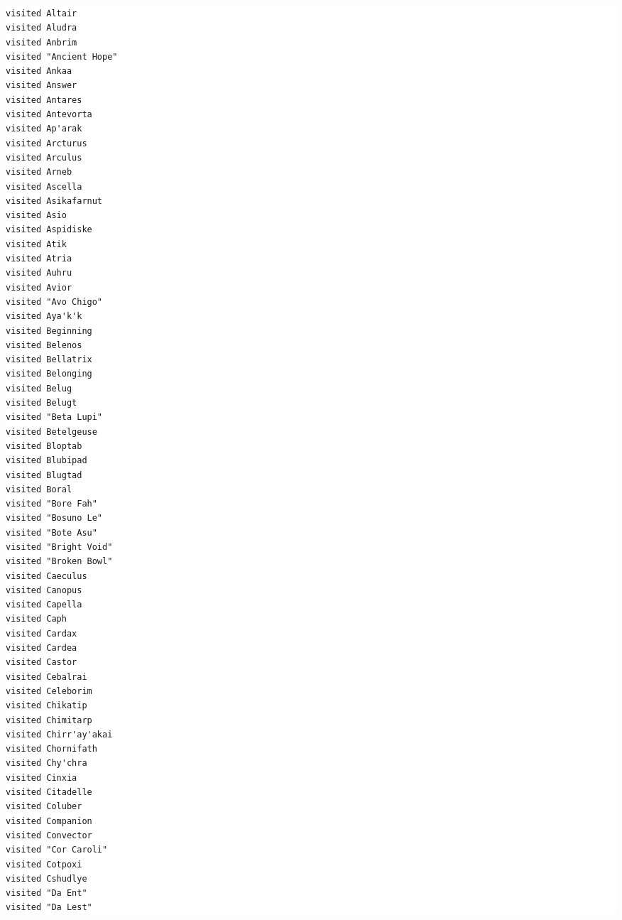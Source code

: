 ```
visited Altair
visited Aludra
visited Anbrim
visited "Ancient Hope"
visited Ankaa
visited Answer
visited Antares
visited Antevorta
visited Ap'arak
visited Arcturus
visited Arculus
visited Arneb
visited Ascella
visited Asikafarnut
visited Asio
visited Aspidiske
visited Atik
visited Atria
visited Auhru
visited Avior
visited "Avo Chigo"
visited Aya'k'k
visited Beginning
visited Belenos
visited Bellatrix
visited Belonging
visited Belug
visited Belugt
visited "Beta Lupi"
visited Betelgeuse
visited Bloptab
visited Blubipad
visited Blugtad
visited Boral
visited "Bore Fah"
visited "Bosuno Le"
visited "Bote Asu"
visited "Bright Void"
visited "Broken Bowl"
visited Caeculus
visited Canopus
visited Capella
visited Caph
visited Cardax
visited Cardea
visited Castor
visited Cebalrai
visited Celeborim
visited Chikatip
visited Chimitarp
visited Chirr'ay'akai
visited Chornifath
visited Chy'chra
visited Cinxia
visited Citadelle
visited Coluber
visited Companion
visited Convector
visited "Cor Caroli"
visited Cotpoxi
visited Cshudlye
visited "Da Ent"
visited "Da Lest"
```